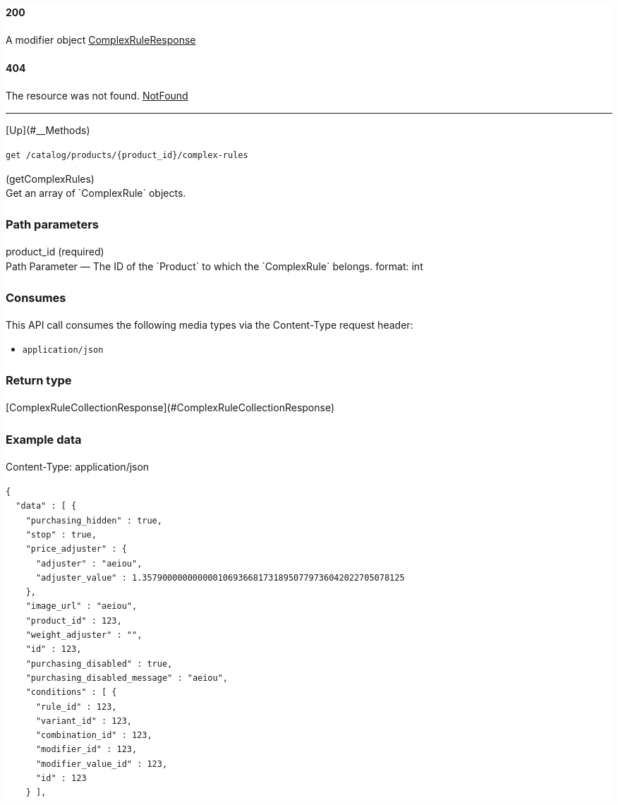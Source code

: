 #### 200

A modifier object [ComplexRuleResponse](#ComplexRuleResponse)

#### 404

The resource was not found. [NotFound](#NotFound)</div>

* * *

<div class="method"><a name="getComplexRules"></a>

<div class="method-path"><a name="getComplexRules"></a>[Up](#__Methods)

    get /catalog/products/{product_id}/complex-rules

</div>

<div class="method-summary">(<span class="nickname">getComplexRules</span>)</div>

<div class="method-notes">Get an array of `ComplexRule` objects.</div>

### Path parameters

<div class="field-items">

<div class="param">product_id (required)</div>

<div class="param-desc"><span class="param-type">Path Parameter</span> — The ID of the `Product` to which the `ComplexRule` belongs. format: int</div>

</div>

### Consumes

This API call consumes the following media types via the <span class="heaader">Content-Type</span> request header:

*   `application/json`

### Return type

<div class="return-type">[ComplexRuleCollectionResponse](#ComplexRuleCollectionResponse)</div>

### Example data

<div class="example-data-content-type">Content-Type: application/json</div>

    {
      "data" : [ {
        "purchasing_hidden" : true,
        "stop" : true,
        "price_adjuster" : {
          "adjuster" : "aeiou",
          "adjuster_value" : 1.3579000000000001069366817318950779736042022705078125
        },
        "image_url" : "aeiou",
        "product_id" : 123,
        "weight_adjuster" : "",
        "id" : 123,
        "purchasing_disabled" : true,
        "purchasing_disabled_message" : "aeiou",
        "conditions" : [ {
          "rule_id" : 123,
          "variant_id" : 123,
          "combination_id" : 123,
          "modifier_id" : 123,
          "modifier_value_id" : 123,
          "id" : 123
        } ],